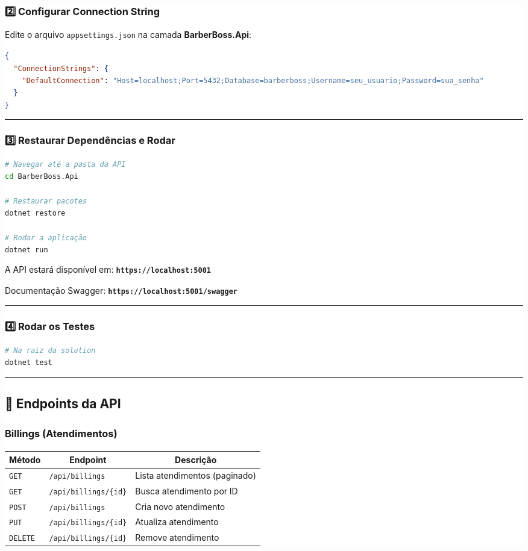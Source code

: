 
### **2️⃣ Configurar Connection String**

Edite o arquivo `appsettings.json` na camada **BarberBoss.Api**:
```json
{
  "ConnectionStrings": {
    "DefaultConnection": "Host=localhost;Port=5432;Database=barberboss;Username=seu_usuario;Password=sua_senha"
  }
}
```

---

### **3️⃣ Restaurar Dependências e Rodar**
```bash
# Navegar até a pasta da API
cd BarberBoss.Api

# Restaurar pacotes
dotnet restore

# Rodar a aplicação
dotnet run
```

A API estará disponível em: **`https://localhost:5001`**

Documentação Swagger: **`https://localhost:5001/swagger`**

---

### **4️⃣ Rodar os Testes**
```bash
# Na raiz da solution
dotnet test
```

---

## 📡 Endpoints da API

### **Billings (Atendimentos)**

| Método | Endpoint | Descrição |
|--------|----------|-----------|
| `GET` | `/api/billings` | Lista atendimentos (paginado) |
| `GET` | `/api/billings/{id}` | Busca atendimento por ID |
| `POST` | `/api/billings` | Cria novo atendimento |
| `PUT` | `/api/billings/{id}` | Atualiza atendimento |
| `DELETE` | `/api/billings/{id}` | Remove atendimento |
